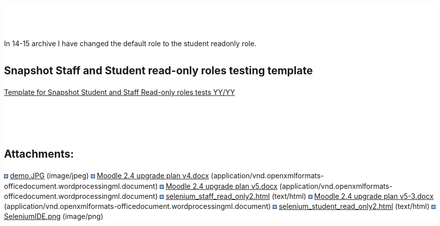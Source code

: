  

 

In 14-15 archive I have changed the default role to the student readonly role.

## Snapshot Staff and Student read-only roles testing template

[Template for Snapshot Student and Staff Read-only roles tests YY/YY](../ISMoodle/Template_for_Snapshot_Student_and_Staff_Read-only_roles_tests_YY_YY)

 

 

## Attachments:

<img src="images/icons/bullet_blue.gif" width="8" height="8" /> [demo.JPG](attachments/14611543/14714625.jpg) (image/jpeg)
<img src="images/icons/bullet_blue.gif" width="8" height="8" /> [Moodle 2.4 upgrade plan v4.docx](attachments/14611543/34701771.docx) (application/vnd.openxmlformats-officedocument.wordprocessingml.document)
<img src="images/icons/bullet_blue.gif" width="8" height="8" /> [Moodle 2.4 upgrade plan v5.docx](attachments/14611543/34701772.docx) (application/vnd.openxmlformats-officedocument.wordprocessingml.document)
<img src="images/icons/bullet_blue.gif" width="8" height="8" /> [selenium\_staff\_read\_only2.html](../14611543/selenium_staff_read_only1) (text/html)
<img src="images/icons/bullet_blue.gif" width="8" height="8" /> [Moodle 2.4 upgrade plan v5-3.docx](attachments/14611543/34701885.docx) (application/vnd.openxmlformats-officedocument.wordprocessingml.document)
<img src="images/icons/bullet_blue.gif" width="8" height="8" /> [selenium\_student\_read\_only2.html](../14611543/selenium_role_lockdown1) (text/html)
<img src="images/icons/bullet_blue.gif" width="8" height="8" /> [SeleniumIDE.png](attachments/14611543/42205307.png) (image/png)

